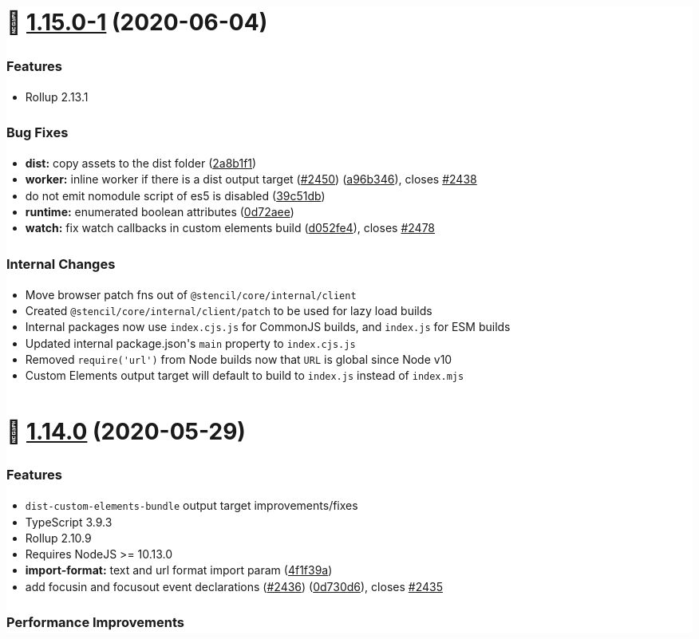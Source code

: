 # 🏐 [1.15.0-1](https://github.com/ionic-team/stencil/compare/v1.14.0...v1.15.0-1) (2020-06-04)

### Features

- Rollup 2.13.1

### Bug Fixes

* **dist:** copy assets to the dist folder ([2a8b1f1](https://github.com/ionic-team/stencil/commit/2a8b1f1381a8cd7f6008dd9873ebe6784a47ba48))
* **worker:** inline worker if there is a dist output target ([#2450](https://github.com/ionic-team/stencil/issues/2450)) ([a96b346](https://github.com/ionic-team/stencil/commit/a96b346d55c560e9990b6b4628f1aca34730918e)), closes [#2438](https://github.com/ionic-team/stencil/issues/2438)
* do not emit nomodule script of es5 is disabled ([39c51db](https://github.com/ionic-team/stencil/commit/39c51db66886846b0d224f8c02affd6933dd096b))
* **runtime:** enumerated boolean attributes ([0d72aee](https://github.com/ionic-team/stencil/commit/0d72aeea51cb754615fed74020b035b1853ad740))
* **watch:** fix watch callbacks in custom elements build ([d052fe4](https://github.com/ionic-team/stencil/commit/d052fe40a1007e39d636455d1dbbb3eb171cea16)), closes [#2478](https://github.com/ionic-team/stencil/issues/2478)

### Internal Changes

- Move browser patch fns out of `@stencil/core/internal/client`
- Created `@stencil/core/internal/client/patch` to be used for lazy load builds
- Internal packages now use `index.cjs.js` for CommonJS builds, and `index.js` for ESM builds
- Updated internal package.json's `main` property to `index.cjs.js`
- Removed `require('url')` from Node builds now that `URL` is global since Node v10
- Custom Elements output target will default to build to `index.js` instead of `index.mjs`



# 🏒 [1.14.0](https://github.com/ionic-team/stencil/compare/v1.13.0...v1.14.0) (2020-05-29)


### Features

* `dist-custom-elements-bundle` output target improvements/fixes
* TypeScript 3.9.3
* Rollup 2.10.9
* Requires NodeJS >= 10.13.0
* **import-format:** text and url format import param ([4f1f39a](https://github.com/ionic-team/stencil/commit/4f1f39a4e4d76d55952df1724448164aa3730f3f))
* add focusin and focusout event declarations ([#2436](https://github.com/ionic-team/stencil/issues/2436)) ([0d730d6](https://github.com/ionic-team/stencil/commit/0d730d672ef477266b12b31cf93bc98fc86ba8f0)), closes [#2435](https://github.com/ionic-team/stencil/issues/2435)


### Performance Improvements
